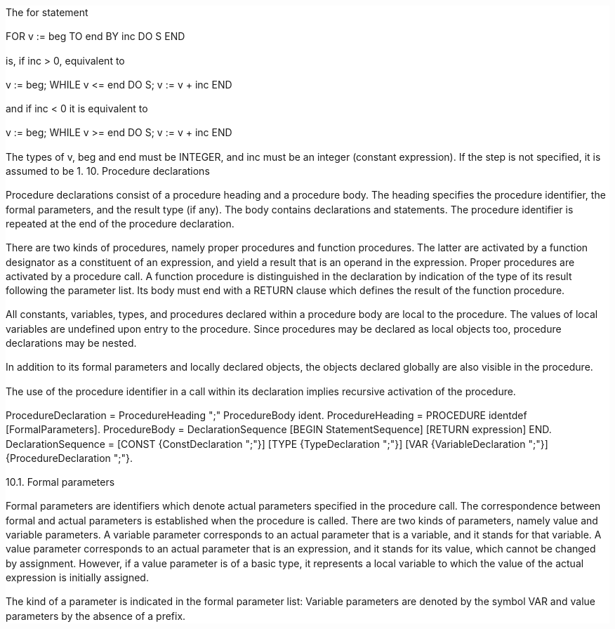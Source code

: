 The for statement

FOR v := beg TO end BY inc DO S END

is, if inc > 0, equivalent to

v := beg;
WHILE v <= end DO S; v := v + inc END

and if inc < 0 it is equivalent to

v := beg;
WHILE v >= end DO S; v := v + inc END

The types of v, beg and end must be INTEGER, and inc must be an integer (constant expression). If the step is not specified, it is assumed to be 1.
10. Procedure declarations

Procedure declarations consist of a procedure heading and a procedure body. The heading specifies the procedure identifier, the formal parameters, and the result type (if any). The body contains declarations and statements. The procedure identifier is repeated at the end of the procedure declaration.

There are two kinds of procedures, namely proper procedures and function procedures. The latter are activated by a function designator as a constituent of an expression, and yield a result that is an operand in the expression. Proper procedures are activated by a procedure call. A function procedure is distinguished in the declaration by indication of the type of its result following the parameter list. Its body must end with a RETURN clause which defines the result of the function procedure.

All constants, variables, types, and procedures declared within a procedure body are local to the procedure. The values of local variables are undefined upon entry to the procedure. Since procedures may be declared as local objects too, procedure declarations may be nested.

In addition to its formal parameters and locally declared objects, the objects declared globally are also visible in the procedure.

The use of the procedure identifier in a call within its declaration implies recursive activation of the procedure.

ProcedureDeclaration = ProcedureHeading ";" ProcedureBody ident.
ProcedureHeading = PROCEDURE identdef [FormalParameters].
ProcedureBody = DeclarationSequence [BEGIN StatementSequence]
	[RETURN expression] END.
DeclarationSequence = [CONST {ConstDeclaration ";"}]
	[TYPE {TypeDeclaration ";"}] [VAR {VariableDeclaration ";"}]
	{ProcedureDeclaration ";"}.

10.1. Formal parameters

Formal parameters are identifiers which denote actual parameters specified in the procedure call. The correspondence between formal and actual parameters is established when the procedure is called. There are two kinds of parameters, namely value and variable parameters. A variable parameter corresponds to an actual parameter that is a variable, and it stands for that variable. A value parameter corresponds to an actual parameter that is an expression, and it stands for its value, which cannot be changed by assignment. However, if a value parameter is of a basic type, it represents a local variable to which the value of the actual expression is initially assigned.

The kind of a parameter is indicated in the formal parameter list: Variable parameters are denoted by the symbol VAR and value parameters by the absence of a prefix.
